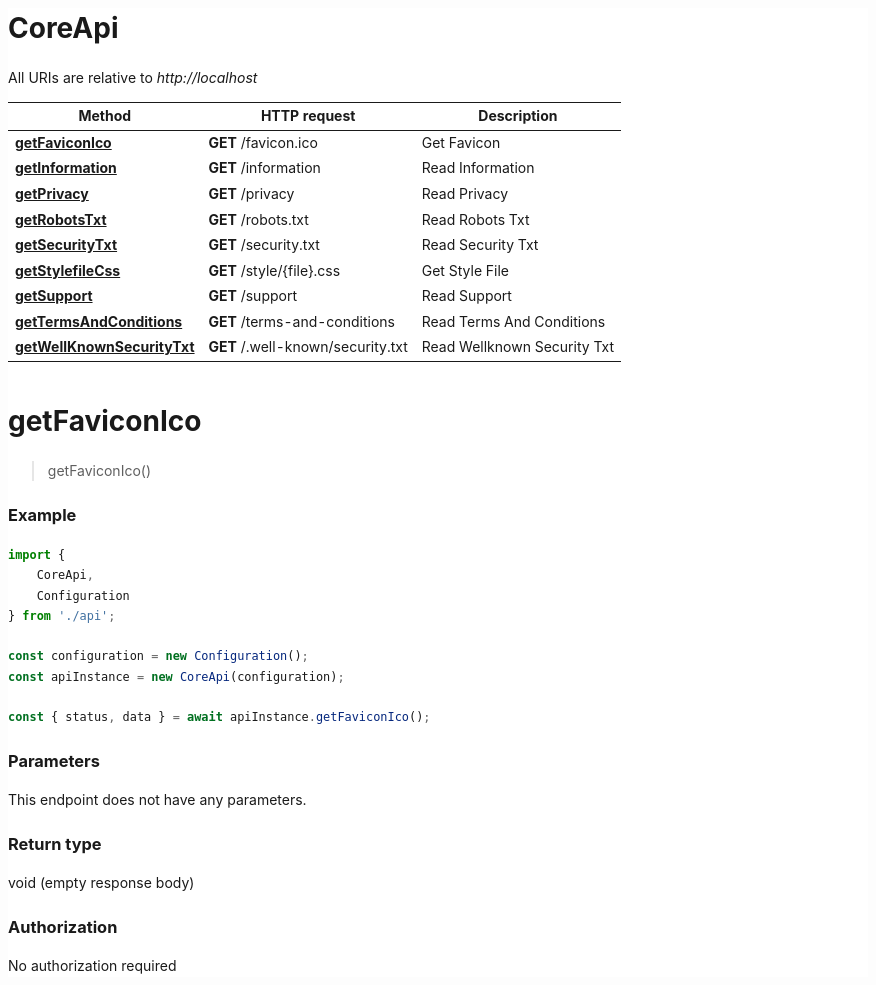 # CoreApi

All URIs are relative to *http://localhost*

|Method | HTTP request | Description|
|------------- | ------------- | -------------|
|[**getFaviconIco**](#getfaviconico) | **GET** /favicon.ico | Get Favicon|
|[**getInformation**](#getinformation) | **GET** /information | Read Information|
|[**getPrivacy**](#getprivacy) | **GET** /privacy | Read Privacy|
|[**getRobotsTxt**](#getrobotstxt) | **GET** /robots.txt | Read Robots Txt|
|[**getSecurityTxt**](#getsecuritytxt) | **GET** /security.txt | Read Security Txt|
|[**getStylefileCss**](#getstylefilecss) | **GET** /style/{file}.css | Get Style File|
|[**getSupport**](#getsupport) | **GET** /support | Read Support|
|[**getTermsAndConditions**](#gettermsandconditions) | **GET** /terms-and-conditions | Read Terms And Conditions|
|[**getWellKnownSecurityTxt**](#getwellknownsecuritytxt) | **GET** /.well-known/security.txt | Read Wellknown Security Txt|

# **getFaviconIco**
> getFaviconIco()


### Example

```typescript
import {
    CoreApi,
    Configuration
} from './api';

const configuration = new Configuration();
const apiInstance = new CoreApi(configuration);

const { status, data } = await apiInstance.getFaviconIco();
```

### Parameters
This endpoint does not have any parameters.


### Return type

void (empty response body)

### Authorization

No authorization required
